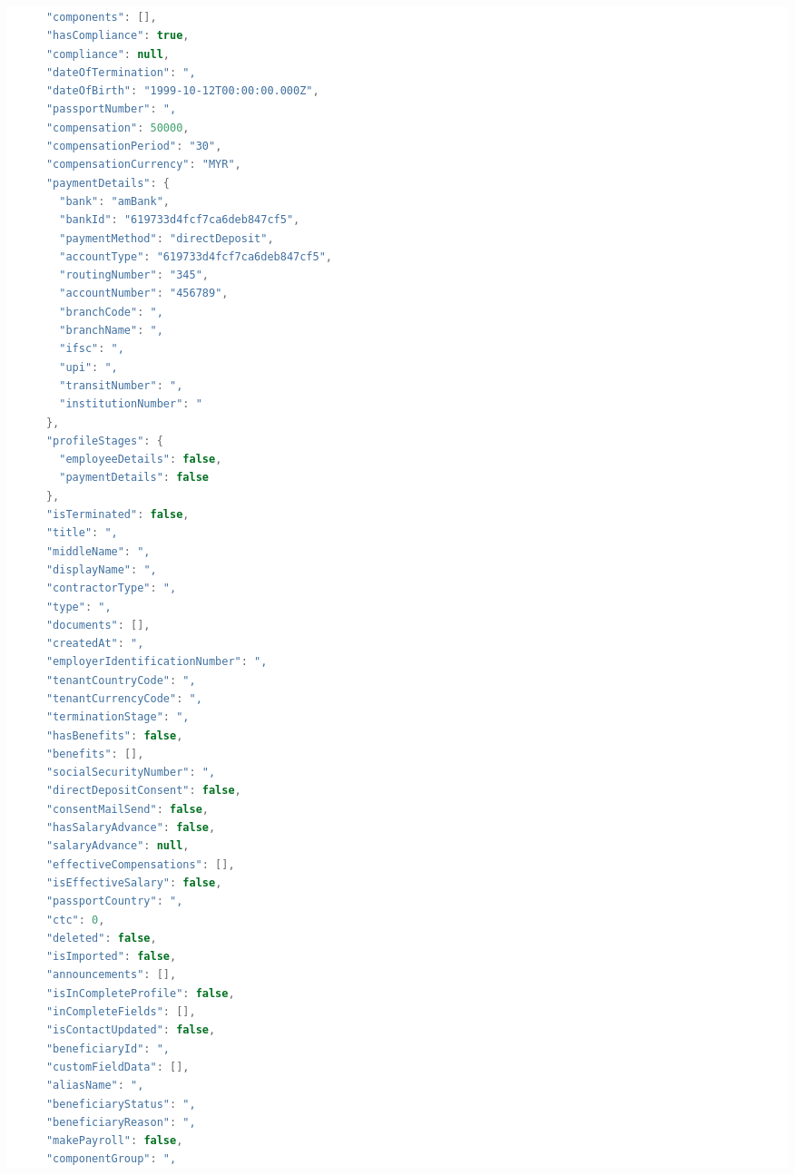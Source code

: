 ```java
      "components": [],
      "hasCompliance": true,
      "compliance": null,
      "dateOfTermination": ",
      "dateOfBirth": "1999-10-12T00:00:00.000Z",
      "passportNumber": ",
      "compensation": 50000,
      "compensationPeriod": "30",
      "compensationCurrency": "MYR",
      "paymentDetails": {
        "bank": "amBank",
        "bankId": "619733d4fcf7ca6deb847cf5",
        "paymentMethod": "directDeposit",
        "accountType": "619733d4fcf7ca6deb847cf5",
        "routingNumber": "345",
        "accountNumber": "456789",
        "branchCode": ",
        "branchName": ",
        "ifsc": ",
        "upi": ",
        "transitNumber": ",
        "institutionNumber": "
      },
      "profileStages": {
        "employeeDetails": false,
        "paymentDetails": false
      },
      "isTerminated": false,
      "title": ",
      "middleName": ",
      "displayName": ",
      "contractorType": ",
      "type": ",
      "documents": [],
      "createdAt": ",
      "employerIdentificationNumber": ",
      "tenantCountryCode": ",
      "tenantCurrencyCode": ",
      "terminationStage": ",
      "hasBenefits": false,
      "benefits": [],
      "socialSecurityNumber": ",
      "directDepositConsent": false,
      "consentMailSend": false,
      "hasSalaryAdvance": false,
      "salaryAdvance": null,
      "effectiveCompensations": [],
      "isEffectiveSalary": false,
      "passportCountry": ",
      "ctc": 0,
      "deleted": false,
      "isImported": false,
      "announcements": [],
      "isInCompleteProfile": false,
      "inCompleteFields": [],
      "isContactUpdated": false,
      "beneficiaryId": ",
      "customFieldData": [],
      "aliasName": ",
      "beneficiaryStatus": ",
      "beneficiaryReason": ",
      "makePayroll": false,
      "componentGroup": ",
```
